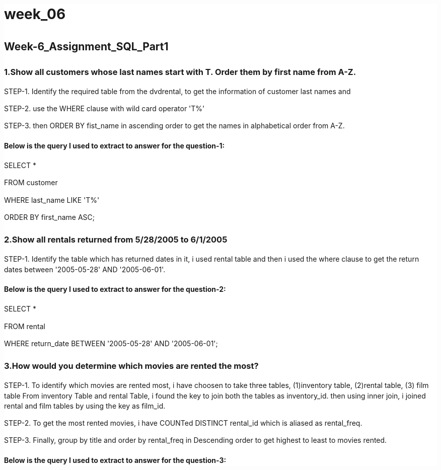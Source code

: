 # week_06
## Week-6_Assignment_SQL_Part1
###  1.Show all customers whose last names start with T. Order them by first name from A-Z.
STEP-1. Identify the required table from the dvdrental, to get the information of customer last names and 

STEP-2. use the WHERE clause with wild card operator 'T%'

STEP-3. then ORDER BY fist_name in ascending order to get the names in alphabetical order from A-Z.

#### Below is the query I used to extract to answer for the question-1:

SELECT *

FROM customer

WHERE last_name LIKE 'T%'

ORDER BY first_name ASC;

###  2.Show all rentals returned from 5/28/2005 to 6/1/2005

STEP-1. Identify the table which has returned dates in it, i used rental table and then i used the where clause to get the return dates between '2005-05-28' AND '2005-06-01'.

#### Below is the query I used to extract to answer for the question-2:

SELECT *

FROM rental

WHERE return_date BETWEEN '2005-05-28' AND '2005-06-01';

### 3.How would you determine which movies are rented the most?
 
STEP-1. To identify which movies are rented most, i have choosen to take three tables, (1)inventory table, (2)rental table, (3) film table
         From inventory Table and rental Table, i found the key to join both the tables as inventory_id.
		     then using inner join, i joined rental and film tables by using the key as film_id.
       
STEP-2. To get the most rented movies, i have COUNTed DISTINCT rental_id which is aliased as  rental_freq.
 
STEP-3. Finally, group by title and order by rental_freq in Descending order to get highest to least to movies rented.       
         
#### Below is the query I used to extract to answer for the question-3:
	

